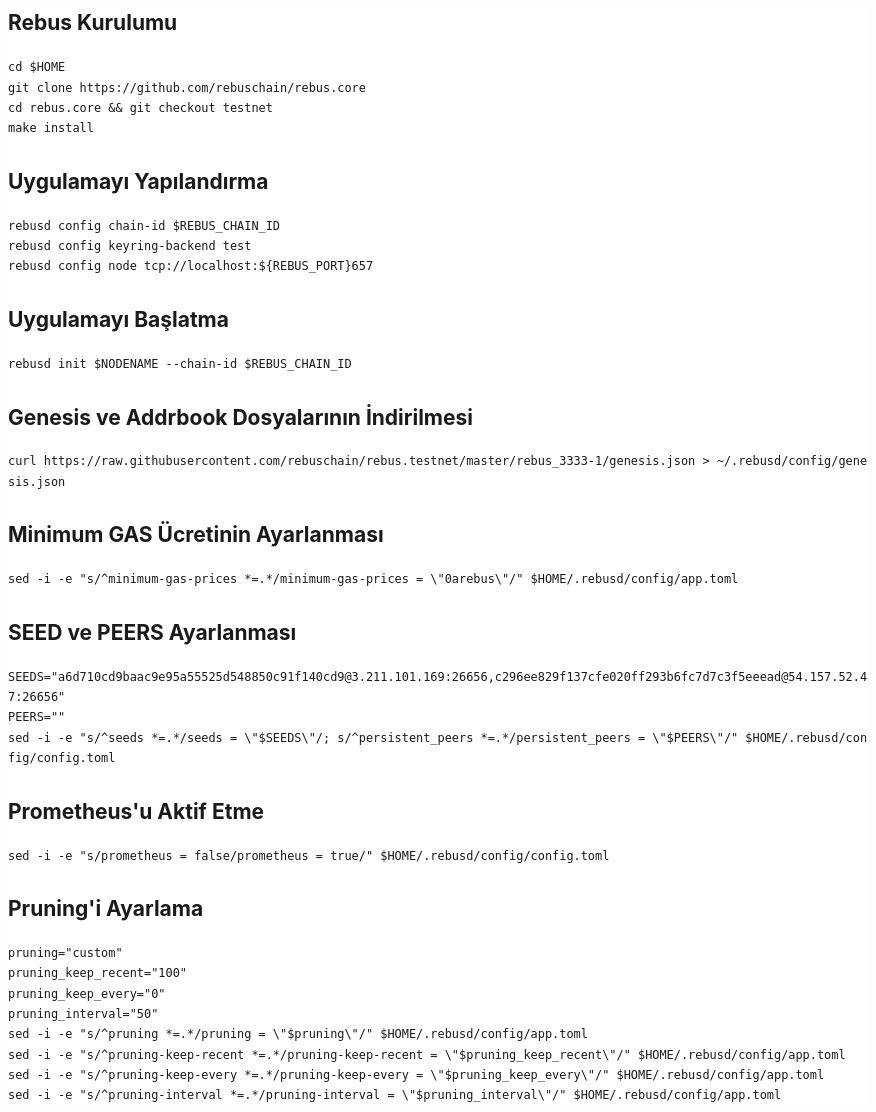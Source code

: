 ## Rebus Kurulumu
```shell
cd $HOME
git clone https://github.com/rebuschain/rebus.core
cd rebus.core && git checkout testnet
make install
```

## Uygulamayı Yapılandırma
```shell
rebusd config chain-id $REBUS_CHAIN_ID
rebusd config keyring-backend test
rebusd config node tcp://localhost:${REBUS_PORT}657
```

## Uygulamayı Başlatma
```shell
rebusd init $NODENAME --chain-id $REBUS_CHAIN_ID
```

## Genesis ve Addrbook Dosyalarının İndirilmesi
```shell
curl https://raw.githubusercontent.com/rebuschain/rebus.testnet/master/rebus_3333-1/genesis.json > ~/.rebusd/config/genesis.json
```

## Minimum GAS Ücretinin Ayarlanması
```shell
sed -i -e "s/^minimum-gas-prices *=.*/minimum-gas-prices = \"0arebus\"/" $HOME/.rebusd/config/app.toml
```

## SEED ve PEERS Ayarlanması
```shell
SEEDS="a6d710cd9baac9e95a55525d548850c91f140cd9@3.211.101.169:26656,c296ee829f137cfe020ff293b6fc7d7c3f5eeead@54.157.52.47:26656"
PEERS=""
sed -i -e "s/^seeds *=.*/seeds = \"$SEEDS\"/; s/^persistent_peers *=.*/persistent_peers = \"$PEERS\"/" $HOME/.rebusd/config/config.toml
```

## Prometheus'u Aktif Etme
```shell
sed -i -e "s/prometheus = false/prometheus = true/" $HOME/.rebusd/config/config.toml
```

## Pruning'i Ayarlama
```shell
pruning="custom"
pruning_keep_recent="100"
pruning_keep_every="0"
pruning_interval="50"
sed -i -e "s/^pruning *=.*/pruning = \"$pruning\"/" $HOME/.rebusd/config/app.toml
sed -i -e "s/^pruning-keep-recent *=.*/pruning-keep-recent = \"$pruning_keep_recent\"/" $HOME/.rebusd/config/app.toml
sed -i -e "s/^pruning-keep-every *=.*/pruning-keep-every = \"$pruning_keep_every\"/" $HOME/.rebusd/config/app.toml
sed -i -e "s/^pruning-interval *=.*/pruning-interval = \"$pruning_interval\"/" $HOME/.rebusd/config/app.toml
```
